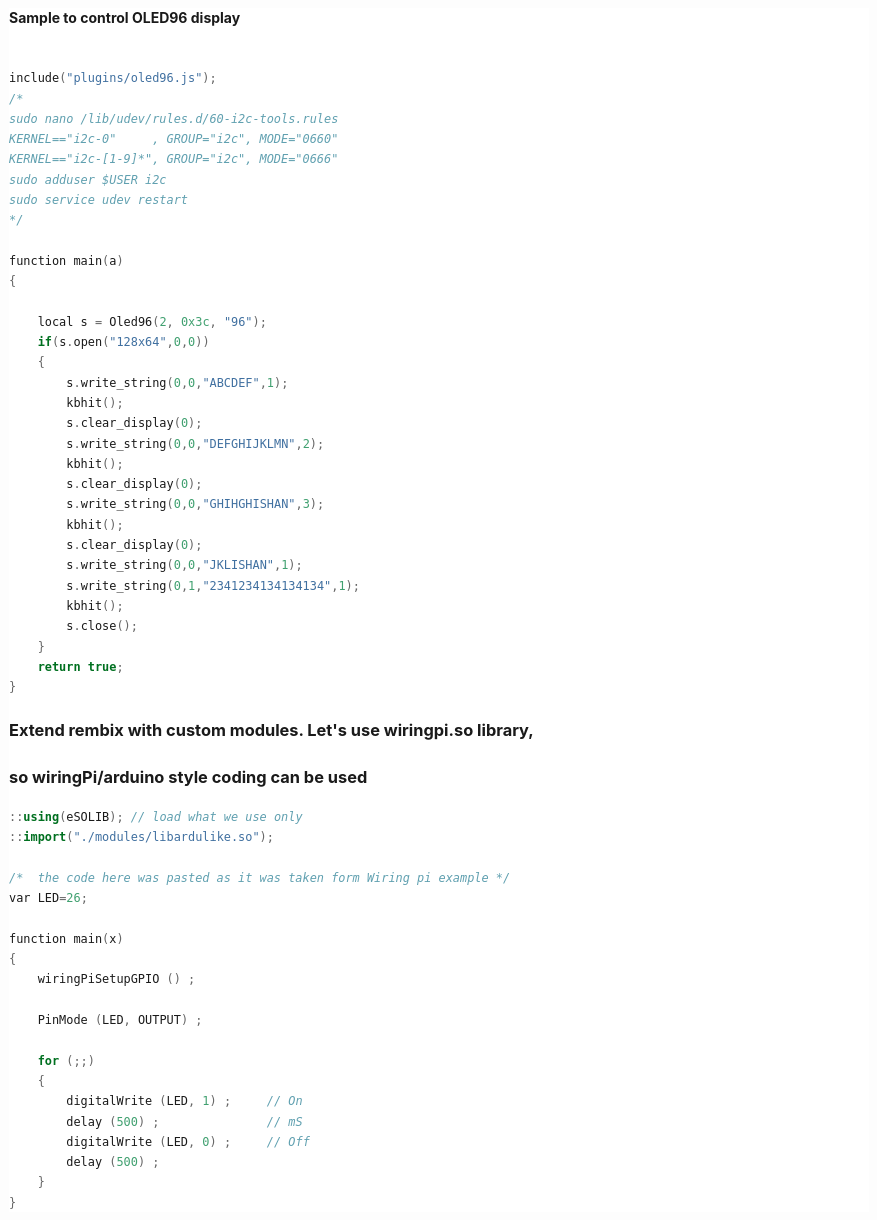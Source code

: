 #### Sample to control OLED96 display

```c++

include("plugins/oled96.js");
/*
sudo nano /lib/udev/rules.d/60-i2c-tools.rules
KERNEL=="i2c-0"     , GROUP="i2c", MODE="0660"
KERNEL=="i2c-[1-9]*", GROUP="i2c", MODE="0666"
sudo adduser $USER i2c
sudo service udev restart
*/

function main(a)
{

    local s = Oled96(2, 0x3c, "96");
    if(s.open("128x64",0,0))
    {
        s.write_string(0,0,"ABCDEF",1);
        kbhit();
        s.clear_display(0);
        s.write_string(0,0,"DEFGHIJKLMN",2);
        kbhit();
        s.clear_display(0);
        s.write_string(0,0,"GHIHGHISHAN",3);
        kbhit();
        s.clear_display(0);
        s.write_string(0,0,"JKLISHAN",1);
        s.write_string(0,1,"2341234134134134",1);
        kbhit();
        s.close();
    }
    return true;
}
```

### Extend rembix with custom modules. Let's use wiringpi.so library, 
### so wiringPi/arduino style coding can be used
 
```cpp
::using(eSOLIB); // load what we use only 
::import("./modules/libardulike.so");

/*  the code here was pasted as it was taken form Wiring pi example */
var LED=26;

function main(x)
{
    wiringPiSetupGPIO () ;

    PinMode (LED, OUTPUT) ;

    for (;;)
    {
        digitalWrite (LED, 1) ;     // On
        delay (500) ;               // mS
        digitalWrite (LED, 0) ;     // Off
        delay (500) ;
    }
}

```